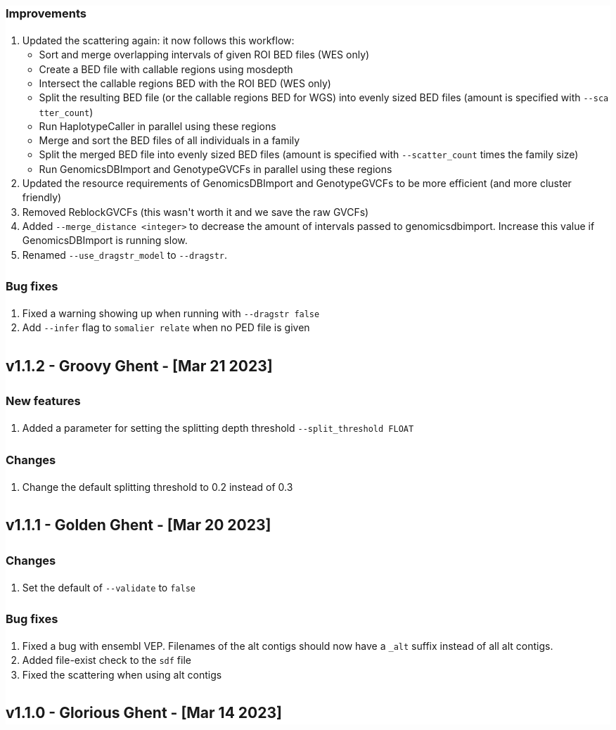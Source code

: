 ### Improvements

1. Updated the scattering again: it now follows this workflow:
   - Sort and merge overlapping intervals of given ROI BED files (WES only)
   - Create a BED file with callable regions using mosdepth
   - Intersect the callable regions BED with the ROI BED (WES only)
   - Split the resulting BED file (or the callable regions BED for WGS) into evenly sized BED files (amount is specified with `--scatter_count`)
   - Run HaplotypeCaller in parallel using these regions
   - Merge and sort the BED files of all individuals in a family
   - Split the merged BED file into evenly sized BED files (amount is specified with `--scatter_count` times the family size)
   - Run GenomicsDBImport and GenotypeGVCFs in parallel using these regions
2. Updated the resource requirements of GenomicsDBImport and GenotypeGVCFs to be more efficient (and more cluster friendly)
3. Removed ReblockGVCFs (this wasn't worth it and we save the raw GVCFs)
4. Added `--merge_distance <integer>` to decrease the amount of intervals passed to genomicsdbimport. Increase this value if GenomicsDBImport is running slow.
5. Renamed `--use_dragstr_model` to `--dragstr`.

### Bug fixes

1. Fixed a warning showing up when running with `--dragstr false`
2. Add `--infer` flag to `somalier relate` when no PED file is given

## v1.1.2 - Groovy Ghent - [Mar 21 2023]

### New features

1. Added a parameter for setting the splitting depth threshold `--split_threshold FLOAT`

### Changes

1. Change the default splitting threshold to 0.2 instead of 0.3

## v1.1.1 - Golden Ghent - [Mar 20 2023]

### Changes

1. Set the default of `--validate` to `false`

### Bug fixes

1. Fixed a bug with ensembl VEP. Filenames of the alt contigs should now have a `_alt` suffix instead of all alt contigs.
2. Added file-exist check to the `sdf` file
3. Fixed the scattering when using alt contigs

## v1.1.0 - Glorious Ghent - [Mar 14 2023]
